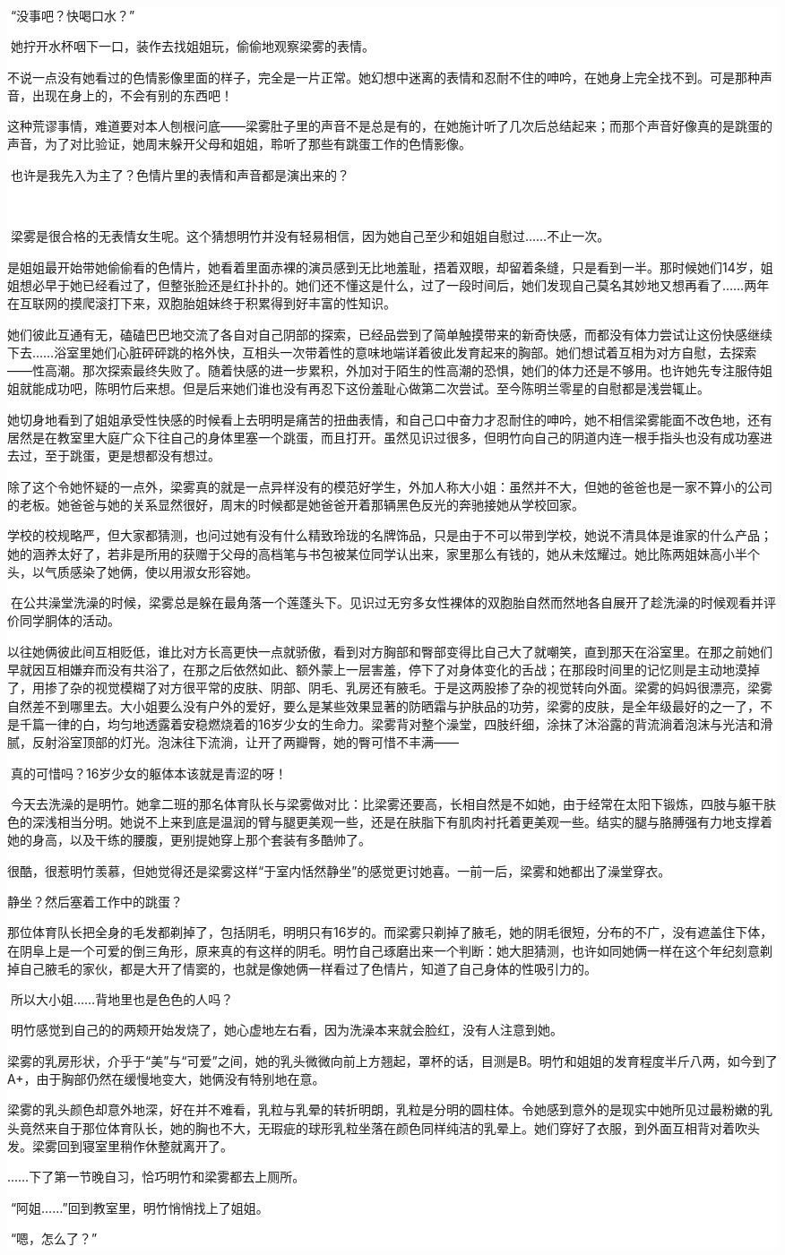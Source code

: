  “没事吧？快喝口水？”

 她拧开水杯咽下一口，装作去找姐姐玩，偷偷地观察梁雾的表情。

不说一点没有她看过的色情影像里面的样子，完全是一片正常。她幻想中迷离的表情和忍耐不住的呻吟，在她身上完全找不到。可是那种声音，出现在身上的，不会有别的东西吧！

这种荒谬事情，难道要对本人刨根问底——梁雾肚子里的声音不是总是有的，在她施计听了几次后总结起来；而那个声音好像真的是跳蛋的声音，为了对比验证，她周末躲开父母和姐姐，聆听了那些有跳蛋工作的色情影像。

 也许是我先入为主了？色情片里的表情和声音都是演出来的？

  

 梁雾是很合格的无表情女生呢。这个猜想明竹并没有轻易相信，因为她自己至少和姐姐自慰过……不止一次。

是姐姐最开始带她偷偷看的色情片，她看着里面赤裸的演员感到无比地羞耻，捂着双眼，却留着条缝，只是看到一半。那时候她们14岁，姐姐想必早于她已经看过了，但整张脸还是红扑扑的。她们还不懂这是什么，过了一段时间后，她们发现自己莫名其妙地又想再看了……两年在互联网的摸爬滚打下来，双胞胎姐妹终于积累得到好丰富的性知识。

她们彼此互通有无，磕磕巴巴地交流了各自对自己阴部的探索，已经品尝到了简单触摸带来的新奇快感，而都没有体力尝试让这份快感继续下去……浴室里她们心脏砰砰跳的格外快，互相头一次带着性的意味地端详着彼此发育起来的胸部。她们想试着互相为对方自慰，去探索——性高潮。那次探索最终失败了。随着快感的进一步累积，外加对于陌生的性高潮的恐惧，她们的体力还是不够用。也许她先专注服侍姐姐就能成功吧，陈明竹后来想。但是后来她们谁也没有再忍下这份羞耻心做第二次尝试。至今陈明兰零星的自慰都是浅尝辄止。

她切身地看到了姐姐承受性快感的时候看上去明明是痛苦的扭曲表情，和自己口中奋力才忍耐住的呻吟，她不相信梁雾能面不改色地，还有居然是在教室里大庭广众下往自己的身体里塞一个跳蛋，而且打开。虽然见识过很多，但明竹向自己的阴道内连一根手指头也没有成功塞进去过，至于跳蛋，更是想都没有想过。

除了这个令她怀疑的一点外，梁雾真的就是一点异样没有的模范好学生，外加人称大小姐：虽然并不大，但她的爸爸也是一家不算小的公司的老板。她爸爸与她的关系显然很好，周末的时候都是她爸爸开着那辆黑色反光的奔驰接她从学校回家。

学校的校规略严，但大家都猜测，也问过她有没有什么精致玲珑的名牌饰品，只是由于不可以带到学校，她说不清具体是谁家的什么产品；她的涵养太好了，若非是所用的获赠于父母的高档笔与书包被某位同学认出来，家里那么有钱的，她从未炫耀过。她比陈两姐妹高小半个头，以气质感染了她俩，使以用淑女形容她。

 在公共澡堂洗澡的时候，梁雾总是躲在最角落一个莲蓬头下。见识过无穷多女性裸体的双胞胎自然而然地各自展开了趁洗澡的时候观看并评价同学胴体的活动。

以往她俩彼此间互相贬低，谁比对方长高更快一点就骄傲，看到对方胸部和臀部变得比自己大了就嘲笑，直到那天在浴室里。在那之前她们早就因互相嫌弃而没有共浴了，在那之后依然如此、额外蒙上一层害羞，停下了对身体变化的舌战；在那段时间里的记忆则是主动地漠掉了，用掺了杂的视觉模糊了对方很平常的皮肤、阴部、阴毛、乳房还有腋毛。于是这两股掺了杂的视觉转向外面。梁雾的妈妈很漂亮，梁雾自然差不到哪里去。大小姐要么没有户外的爱好，要么是某些效果显著的防晒霜与护肤品的功劳，梁雾的皮肤，是全年级最好的之一了，不是千篇一律的白，均匀地透露着安稳燃烧着的16岁少女的生命力。梁雾背对整个澡堂，四肢纤细，涂抹了沐浴露的背流淌着泡沫与光洁和滑腻，反射浴室顶部的灯光。泡沫往下流淌，让开了两瓣臀，她的臀可惜不丰满——

 真的可惜吗？16岁少女的躯体本该就是青涩的呀！

 今天去洗澡的是明竹。她拿二班的那名体育队长与梁雾做对比：比梁雾还要高，长相自然是不如她，由于经常在太阳下锻炼，四肢与躯干肤色的深浅相当分明。她说不上来到底是温润的臂与腿更美观一些，还是在肤脂下有肌肉衬托着更美观一些。结实的腿与胳膊强有力地支撑着她的身高，以及干练的腰腹，更别提她穿上那个套装有多酷帅了。

很酷，很惹明竹羡慕，但她觉得还是梁雾这样“于室内恬然静坐”的感觉更讨她喜。一前一后，梁雾和她都出了澡堂穿衣。 

静坐？然后塞着工作中的跳蛋？ 

那位体育队长把全身的毛发都剃掉了，包括阴毛，明明只有16岁的。而梁雾只剃掉了腋毛，她的阴毛很短，分布的不广，没有遮盖住下体，在阴阜上是一个可爱的倒三角形，原来真的有这样的阴毛。明竹自己琢磨出来一个判断：她大胆猜测，也许如同她俩一样在这个年纪刻意剃掉自己腋毛的家伙，都是大开了情窦的，也就是像她俩一样看过了色情片，知道了自己身体的性吸引力的。

 所以大小姐……背地里也是色色的人吗？

 明竹感觉到自己的的两颊开始发烧了，她心虚地左右看，因为洗澡本来就会脸红，没有人注意到她。

梁雾的乳房形状，介乎于“美”与“可爱”之间，她的乳头微微向前上方翘起，罩杯的话，目测是B。明竹和姐姐的发育程度半斤八两，如今到了A+，由于胸部仍然在缓慢地变大，她俩没有特别地在意。

梁雾的乳头颜色却意外地深，好在并不难看，乳粒与乳晕的转折明朗，乳粒是分明的圆柱体。令她感到意外的是现实中她所见过最粉嫩的乳头竟然来自于那位体育队长，她的胸也不大，无瑕疵的球形乳粒坐落在颜色同样纯洁的乳晕上。她们穿好了衣服，到外面互相背对着吹头发。梁雾回到寝室里稍作休整就离开了。

……下了第一节晚自习，恰巧明竹和梁雾都去上厕所。

 “阿姐……”回到教室里，明竹悄悄找上了姐姐。

 “嗯，怎么了？”
